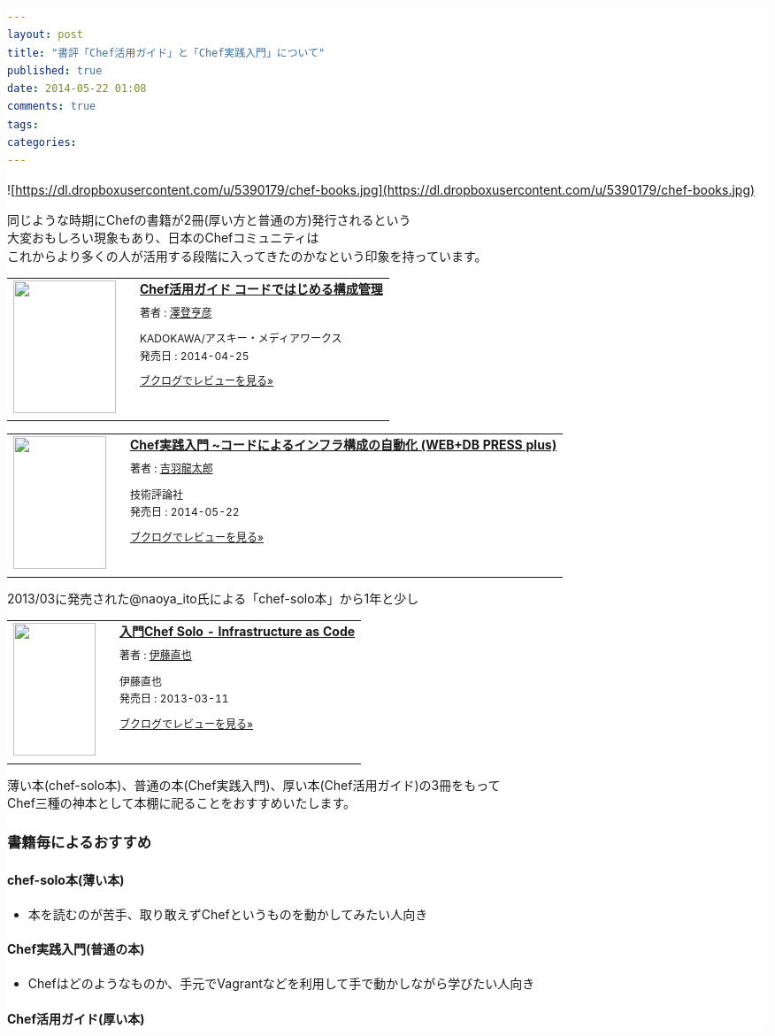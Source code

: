 ```yaml
---
layout: post
title: "書評「Chef活用ガイド」と「Chef実践入門」について"
published: true
date: 2014-05-22 01:08
comments: true
tags: 
categories: 
---
```


![https://dl.dropboxusercontent.com/u/5390179/chef-books.jpg](https://dl.dropboxusercontent.com/u/5390179/chef-books.jpg)

同じような時期にChefの書籍が2冊(厚い方と普通の方)発行されるという  
大変おもしろい現象もあり、日本のChefコミュニティは  
これからより多くの人が活用する段階に入ってきたのかなという印象を持っています。  

<div class="booklog_html"><table><tr><td class="booklog_html_image"><a href="http://www.amazon.co.jp/Chef%E6%B4%BB%E7%94%A8%E3%82%AC%E3%82%A4%E3%83%89-%E3%82%B3%E3%83%BC%E3%83%89%E3%81%A7%E3%81%AF%E3%81%98%E3%82%81%E3%82%8B%E6%A7%8B%E6%88%90%E7%AE%A1%E7%90%86-%E6%BE%A4%E7%99%BB%E4%BA%A8%E5%BD%A6/dp/4048919857%3FSubscriptionId%3D0AVSM5SVKRWTFMG7ZR82%26tag%3D13nightcrows-22%26linkCode%3Dxm2%26camp%3D2025%26creative%3D165953%26creativeASIN%3D4048919857" target="_blank"><img src="http://ecx.images-amazon.com/images/I/51P9TwWpOGL._SL160_.jpg" width="116" height="150" style="border:0;border-radius:0;" /></a></td><td class="booklog_html_info" style="padding-left:20px;"><div class="booklog_html_title" style="margin-bottom:10px;font-size:14px;font-weight:bold;"><a href="http://www.amazon.co.jp/Chef%E6%B4%BB%E7%94%A8%E3%82%AC%E3%82%A4%E3%83%89-%E3%82%B3%E3%83%BC%E3%83%89%E3%81%A7%E3%81%AF%E3%81%98%E3%82%81%E3%82%8B%E6%A7%8B%E6%88%90%E7%AE%A1%E7%90%86-%E6%BE%A4%E7%99%BB%E4%BA%A8%E5%BD%A6/dp/4048919857%3FSubscriptionId%3D0AVSM5SVKRWTFMG7ZR82%26tag%3D13nightcrows-22%26linkCode%3Dxm2%26camp%3D2025%26creative%3D165953%26creativeASIN%3D4048919857" target="_blank">Chef活用ガイド コードではじめる構成管理</a></div><div style="margin-bottom:10px;"><div class="booklog_html_author" style="margin-bottom:15px;font-size:12px;;line-height:1.2em">著者 : <a href="http://booklog.jp/author/%E6%BE%A4%E7%99%BB%E4%BA%A8%E5%BD%A6" target="_blank">澤登亨彦</a></div><div class="booklog_html_manufacturer" style="margin-bottom:5px;font-size:12px;;line-height:1.2em">KADOKAWA/アスキー・メディアワークス</div><div class="booklog_html_release" style="font-size:12px;;line-height:1.2em">発売日 : 2014-04-25</div></div><div class="booklog_html_link_amazon"><a href="http://booklog.jp/item/1/4048919857" style="font-size:12px;" target="_blank">ブクログでレビューを見る»</a></div></td></tr></table></div>  
   
<div class="booklog_html"><table><tr><td class="booklog_html_image"><a href="http://www.amazon.co.jp/Chef%E5%AE%9F%E8%B7%B5%E5%85%A5%E9%96%80-%7E%E3%82%B3%E3%83%BC%E3%83%89%E3%81%AB%E3%82%88%E3%82%8B%E3%82%A4%E3%83%B3%E3%83%95%E3%83%A9%E6%A7%8B%E6%88%90%E3%81%AE%E8%87%AA%E5%8B%95%E5%8C%96-WEB-PRESS-plus/dp/477416500X%3FSubscriptionId%3D0AVSM5SVKRWTFMG7ZR82%26tag%3D13nightcrows-22%26linkCode%3Dxm2%26camp%3D2025%26creative%3D165953%26creativeASIN%3D477416500X" target="_blank"><img src="http://ecx.images-amazon.com/images/I/514bjG3dt9L._SL160_.jpg" width="105" height="150" style="border:0;border-radius:0;" /></a></td><td class="booklog_html_info" style="padding-left:20px;"><div class="booklog_html_title" style="margin-bottom:10px;font-size:14px;font-weight:bold;"><a href="http://www.amazon.co.jp/Chef%E5%AE%9F%E8%B7%B5%E5%85%A5%E9%96%80-%7E%E3%82%B3%E3%83%BC%E3%83%89%E3%81%AB%E3%82%88%E3%82%8B%E3%82%A4%E3%83%B3%E3%83%95%E3%83%A9%E6%A7%8B%E6%88%90%E3%81%AE%E8%87%AA%E5%8B%95%E5%8C%96-WEB-PRESS-plus/dp/477416500X%3FSubscriptionId%3D0AVSM5SVKRWTFMG7ZR82%26tag%3D13nightcrows-22%26linkCode%3Dxm2%26camp%3D2025%26creative%3D165953%26creativeASIN%3D477416500X" target="_blank">Chef実践入門 ~コードによるインフラ構成の自動化 (WEB+DB PRESS plus)</a></div><div style="margin-bottom:10px;"><div class="booklog_html_author" style="margin-bottom:15px;font-size:12px;;line-height:1.2em">著者 : <a href="http://booklog.jp/author/%E5%90%89%E7%BE%BD%E9%BE%8D%E5%A4%AA%E9%83%8E" target="_blank">吉羽龍太郎</a></div><div class="booklog_html_manufacturer" style="margin-bottom:5px;font-size:12px;;line-height:1.2em">技術評論社</div><div class="booklog_html_release" style="font-size:12px;;line-height:1.2em">発売日 : 2014-05-22</div></div><div class="booklog_html_link_amazon"><a href="http://booklog.jp/item/1/477416500X" style="font-size:12px;" target="_blank">ブクログでレビューを見る»</a></div></td></tr></table></div>  
  
2013/03に発売された@naoya_ito氏による「chef-solo本」から1年と少し  
  
<div class="booklog_html"><table><tr><td class="booklog_html_image"><a href="http://www.amazon.co.jp/%E5%85%A5%E9%96%80Chef-Solo-Infrastructure-as-Code-ebook/dp/B00BSPH158%3FSubscriptionId%3D0AVSM5SVKRWTFMG7ZR82%26tag%3D13nightcrows-22%26linkCode%3Dxm2%26camp%3D2025%26creative%3D165953%26creativeASIN%3DB00BSPH158" target="_blank"><img src="http://ecx.images-amazon.com/images/I/31u6VLGX2kL._SL160_.jpg" width="93" height="150" style="border:0;border-radius:0;" /></a></td><td class="booklog_html_info" style="padding-left:20px;"><div class="booklog_html_title" style="margin-bottom:10px;font-size:14px;font-weight:bold;"><a href="http://www.amazon.co.jp/%E5%85%A5%E9%96%80Chef-Solo-Infrastructure-as-Code-ebook/dp/B00BSPH158%3FSubscriptionId%3D0AVSM5SVKRWTFMG7ZR82%26tag%3D13nightcrows-22%26linkCode%3Dxm2%26camp%3D2025%26creative%3D165953%26creativeASIN%3DB00BSPH158" target="_blank">入門Chef Solo - Infrastructure as Code</a></div><div style="margin-bottom:10px;"><div class="booklog_html_author" style="margin-bottom:15px;font-size:12px;;line-height:1.2em">著者 : <a href="http://booklog.jp/author/%E4%BC%8A%E8%97%A4%E7%9B%B4%E4%B9%9F" target="_blank">伊藤直也</a></div><div class="booklog_html_manufacturer" style="margin-bottom:5px;font-size:12px;;line-height:1.2em">伊藤直也</div><div class="booklog_html_release" style="font-size:12px;;line-height:1.2em">発売日 : 2013-03-11</div></div><div class="booklog_html_link_amazon"><a href="http://booklog.jp/item/1/B00BSPH158" style="font-size:12px;" target="_blank">ブクログでレビューを見る»</a></div></td></tr></table></div>  
  
薄い本(chef-solo本)、普通の本(Chef実践入門)、厚い本(Chef活用ガイド)の3冊をもって  
Chef三種の神本として本棚に祀ることをおすすめいたします。  
  
### 書籍毎によるおすすめ

#### chef-solo本(薄い本)

- 本を読むのが苦手、取り敢えずChefというものを動かしてみたい人向き

#### Chef実践入門(普通の本)

- Chefはどのようなものか、手元でVagrantなどを利用して手で動かしながら学びたい人向き

#### Chef活用ガイド(厚い本)

